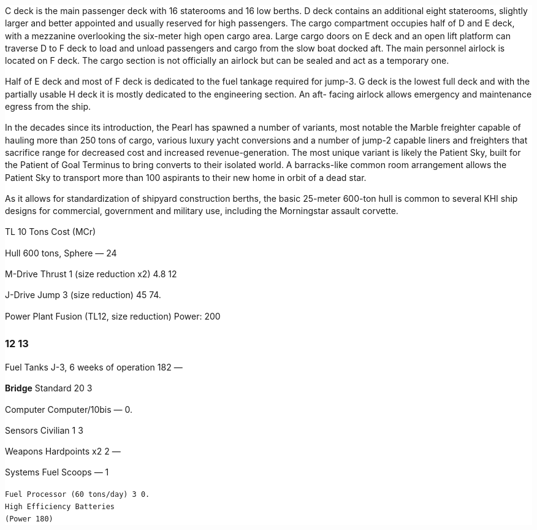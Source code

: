 C deck is the main passenger deck with 16 staterooms and 16 low
berths. D deck contains an additional eight staterooms, slightly larger
and better appointed and usually reserved for high passengers. The
cargo compartment occupies half of D and E deck, with a mezzanine
overlooking the six-meter high open cargo area. Large cargo doors on
E deck and an open lift platform can traverse D to F deck to load and
unload passengers and cargo from the slow boat docked aft. The main
personnel airlock is located on F deck. The cargo section is not officially
an airlock but can be sealed and act as a temporary one.

Half of E deck and most of F deck is dedicated to the fuel tankage
required for jump-3. G deck is the lowest full deck and with the partially
usable H deck it is mostly dedicated to the engineering section. An aft-
facing airlock allows emergency and maintenance egress from the ship.

In the decades since its introduction, the Pearl has spawned a number
of variants, most notable the Marble freighter capable of hauling
more than 250 tons of cargo, various luxury yacht conversions and a
number of jump-2 capable liners and freighters that sacrifice range for
decreased cost and increased revenue-generation. The most unique
variant is likely the Patient Sky, built for the Patient of Goal Terminus
to bring converts to their isolated world. A barracks-like common
room arrangement allows the Patient Sky to transport more than 100
aspirants to their new home in orbit of a dead star.

As it allows for standardization of shipyard construction berths, the
basic 25-meter 600-ton hull is common to several KHI ship designs for
commercial, government and military use, including the Morningstar
assault corvette.

TL 10 Tons Cost (MCr)

Hull 600 tons, Sphere — 24

M-Drive Thrust 1 (size reduction x2) 4.8 12

J-Drive Jump 3 (size reduction) 45 74.

Power Plant Fusion (TL12, size reduction)
Power: 200

### 12 13

Fuel Tanks J-3, 6 weeks of operation 182 —

**Bridge** Standard 20 3

Computer Computer/10bis — 0.

Sensors Civilian 1 3

Weapons Hardpoints x2 2 —

Systems Fuel Scoops — 1

```
Fuel Processor (60 tons/day) 3 0.
High Efficiency Batteries
(Power 180)
```
